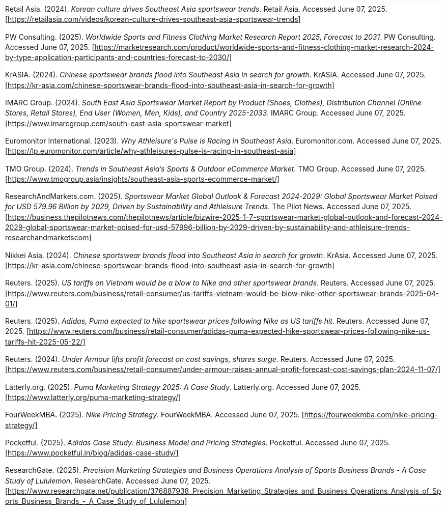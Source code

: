 Retail Asia. (2024). *Korean culture drives Southeast Asia sportswear trends*. Retail Asia. Accessed June 07, 2025. [https://retailasia.com/videos/korean-culture-drives-southeast-asia-sportswear-trends]

PW Consulting. (2025). *Worldwide Sports and Fitness Clothing Market Research Report 2025, Forecast to 2031*. PW Consulting. Accessed June 07, 2025. [https://marketresearch.com/product/worldwide-sports-and-fitness-clothing-market-research-2024-by-type-application-participants-and-countries-forecast-to-2030/]

KrASIA. (2024). *Chinese sportswear brands flood into Southeast Asia in search for growth*. KrASIA. Accessed June 07, 2025. [https://kr-asia.com/chinese-sportswear-brands-flood-into-southeast-asia-in-search-for-growth]

IMARC Group. (2024). *South East Asia Sportswear Market Report by Product (Shoes, Clothes), Distribution Channel (Online Stores, Retail Stores), End User (Women, Men, Kids), and Country 2025-2033*. IMARC Group. Accessed June 07, 2025. [https://www.imarcgroup.com/south-east-asia-sportswear-market]

Euromonitor International. (2023). *Why Athleisure's Pulse is Racing in Southeast Asia*. Euromonitor.com. Accessed June 07, 2025. [https://lp.euromonitor.com/article/why-athleisures-pulse-is-racing-in-southeast-asia]

TMO Group. (2024). *Trends in Southeast Asia’s Sports & Outdoor eCommerce Market*. TMO Group. Accessed June 07, 2025. [https://www.tmogroup.asia/insights/southeast-asia-sports-ecommerce-market/]

ResearchAndMarkets.com. (2025). *Sportswear Market Global Outlook & Forecast 2024-2029: Global Sportswear Market Poised for USD 579.96 Billion by 2029, Driven by Sustainability and Athleisure Trends*. The Pilot News. Accessed June 07, 2025. [https://business.thepilotnews.com/thepilotnews/article/bizwire-2025-1-7-sportswear-market-global-outlook-and-forecast-2024-2029-global-sportswear-market-poised-for-usd-57996-billion-by-2029-driven-by-sustainability-and-athleisure-trends-researchandmarketscom]

Nikkei Asia. (2024). *Chinese sportswear brands flood into Southeast Asia in search for growth*. KrAsia. Accessed June 07, 2025. [https://kr-asia.com/chinese-sportswear-brands-flood-into-southeast-asia-in-search-for-growth]

Reuters. (2025). *US tariffs on Vietnam would be a blow to Nike and other sportswear brands*. Reuters. Accessed June 07, 2025. [https://www.reuters.com/business/retail-consumer/us-tariffs-vietnam-would-be-blow-nike-other-sportswear-brands-2025-04-01/]

Reuters. (2025). *Adidas, Puma expected to hike sportswear prices following Nike as US tariffs hit*. Reuters. Accessed June 07, 2025. [https://www.reuters.com/business/retail-consumer/adidas-puma-expected-hike-sportswear-prices-following-nike-us-tariffs-hit-2025-05-22/]

Reuters. (2024). *Under Armour lifts profit forecast on cost savings, shares surge*. Reuters. Accessed June 07, 2025. [https://www.reuters.com/business/retail-consumer/under-armour-raises-annual-profit-forecast-cost-savings-plan-2024-11-07/]

Latterly.org. (2025). *Puma Marketing Strategy 2025: A Case Study*. Latterly.org. Accessed June 07, 2025. [https://www.latterly.org/puma-marketing-strategy/]

FourWeekMBA. (2025). *Nike Pricing Strategy*. FourWeekMBA. Accessed June 07, 2025. [https://fourweekmba.com/nike-pricing-strategy/]

Pocketful. (2025). *Adidas Case Study: Business Model and Pricing Strategies*. Pocketful. Accessed June 07, 2025. [https://www.pocketful.in/blog/adidas-case-study/]

ResearchGate. (2025). *Precision Marketing Strategies and Business Operations Analysis of Sports Business Brands - A Case Study of Lululemon*. ResearchGate. Accessed June 07, 2025. [https://www.researchgate.net/publication/376887938_Precision_Marketing_Strategies_and_Business_Operations_Analysis_of_Sports_Business_Brands_-_A_Case_Study_of_Lululemon]